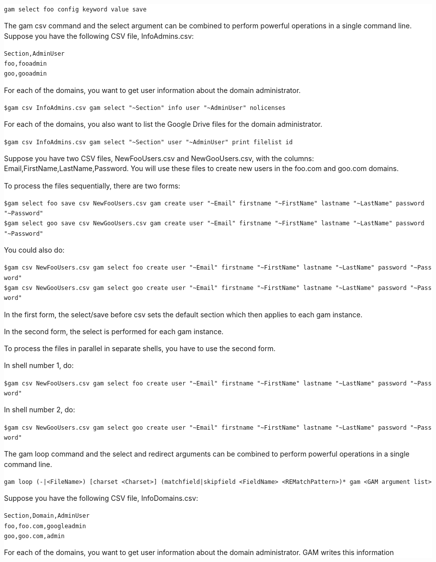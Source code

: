 ```
gam select foo config keyword value save
```
The gam csv command and the select argument can be combined to perform powerful operations in a single command line.
Suppose you have the following CSV file, InfoAdmins.csv:
```
Section,AdminUser
foo,fooadmin
goo,gooadmin
```
For each of the domains, you want to get user information about the domain administrator.
```
$gam csv InfoAdmins.csv gam select "~Section" info user "~AdminUser" nolicenses
```
For each of the domains, you also want to list the Google Drive files for the domain administrator.
```
$gam csv InfoAdmins.csv gam select "~Section" user "~AdminUser" print filelist id
```
Suppose you have two CSV files, NewFooUsers.csv and NewGooUsers.csv, with the columns: Email,FirstName,LastName,Password.
You will use these files to create new users in the foo.com and goo.com domains.

To process the files sequentially, there are two forms:
```
$gam select foo save csv NewFooUsers.csv gam create user "~Email" firstname "~FirstName" lastname "~LastName" password "~Password"
$gam select goo save csv NewGooUsers.csv gam create user "~Email" firstname "~FirstName" lastname "~LastName" password "~Password"
```
You could also do:
```
$gam csv NewFooUsers.csv gam select foo create user "~Email" firstname "~FirstName" lastname "~LastName" password "~Password"
$gam csv NewGooUsers.csv gam select goo create user "~Email" firstname "~FirstName" lastname "~LastName" password "~Password"
```
In the first form, the select/save before csv sets the default section which then applies to each gam instance.

In the second form, the select is performed for each gam instance.

To process the files in parallel in separate shells, you have to use the second form.

In shell number 1, do:
```
$gam csv NewFooUsers.csv gam select foo create user "~Email" firstname "~FirstName" lastname "~LastName" password "~Password"
```
In shell number 2, do:
```
$gam csv NewGooUsers.csv gam select goo create user "~Email" firstname "~FirstName" lastname "~LastName" password "~Password"
```
The gam loop command and the select and redirect arguments can be combined to perform powerful operations in a single command line.
```
gam loop (-|<FileName>) [charset <Charset>] (matchfield|skipfield <FieldName> <REMatchPattern>)* gam <GAM argument list>
```
Suppose you have the following CSV file, InfoDomains.csv:
```
Section,Domain,AdminUser
foo,foo.com,googleadmin
goo,goo.com,admin
```
For each of the domains, you want to get user information about the domain administrator. GAM writes this information